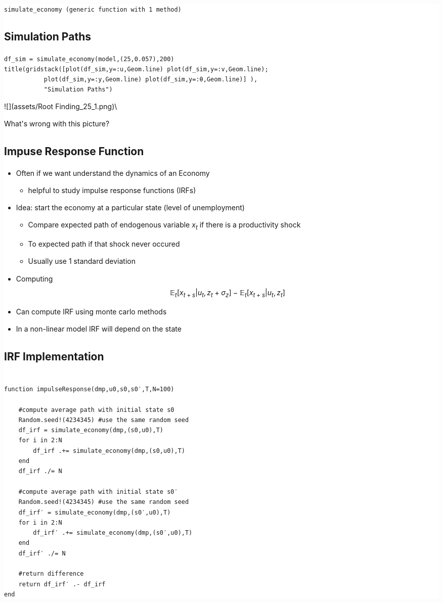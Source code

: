 ~~~~
simulate_economy (generic function with 1 method)
~~~~





## Simulation Paths
~~~~{.julia}
df_sim = simulate_economy(model,(25,0.057),200)
title(gridstack([plot(df_sim,y=:u,Geom.line) plot(df_sim,y=:v,Geom.line);
           plot(df_sim,y=:y,Geom.line) plot(df_sim,y=:θ,Geom.line)] ),
           "Simulation Paths")
~~~~~~~~~~~~~

![](assets/Root Finding_25_1.png)\ 



What's wrong with this picture?

## Impuse Response Function
* Often if we want understand the dynamics of an Economy
    * helpful to study impulse response functions (IRFs)

* Idea: start the economy at a particular state (level of unemployment)
    
    * Compare expected path of endogenous variable $x_t$ if there is a productivity shock

    * To expected path if that shock never occured

    * Usually use 1 standard deviation

* Computing
$$
    \mathbb E_t[x_{t+s}|u_t,z_t+\sigma_z] - \mathbb E_t[x_{t+s}|u_t,z_t]
$$

* Can compute IRF using monte carlo methods 

* In a non-linear model IRF will depend on the state

## IRF Implementation
~~~~{.julia}

function impulseResponse(dmp,u0,s0,s0′,T,N=100)
    
    #compute average path with initial state s0
    Random.seed!(4234345) #use the same random seed
    df_irf = simulate_economy(dmp,(s0,u0),T)
    for i in 2:N
        df_irf .+= simulate_economy(dmp,(s0,u0),T)
    end
    df_irf ./= N 

    #compute average path with initial state s0′
    Random.seed!(4234345) #use the same random seed
    df_irf′ = simulate_economy(dmp,(s0′,u0),T)
    for i in 2:N
        df_irf′ .+= simulate_economy(dmp,(s0′,u0),T)
    end
    df_irf′ ./= N 

    #return difference
    return df_irf′ .- df_irf
end
~~~~~~~~~~~~~
